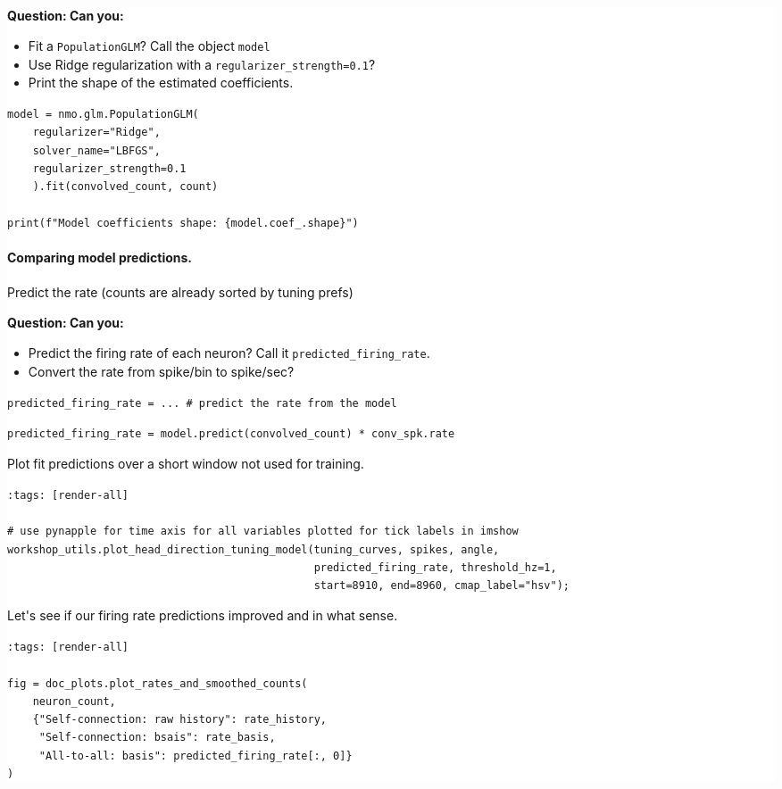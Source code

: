 

**Question: Can you:**
- Fit a `PopulationGLM`? Call the object `model`
- Use Ridge regularization with a `regularizer_strength=0.1`?
- Print the shape of the estimated coefficients.



```{code-cell} ipython3
model = nmo.glm.PopulationGLM(
    regularizer="Ridge",
    solver_name="LBFGS",
    regularizer_strength=0.1
    ).fit(convolved_count, count)

print(f"Model coefficients shape: {model.coef_.shape}")
```

#### Comparing model predictions.



Predict the rate (counts are already sorted by tuning prefs)

**Question: Can you:**
- Predict the firing rate of each neuron? Call it `predicted_firing_rate`.
- Convert the rate from spike/bin to spike/sec?

`predicted_firing_rate = ... # predict the rate from the model`



```{code-cell} ipython3
predicted_firing_rate = model.predict(convolved_count) * conv_spk.rate
```



Plot fit predictions over a short window not used for training.



```{code-cell} ipython3
:tags: [render-all]

# use pynapple for time axis for all variables plotted for tick labels in imshow
workshop_utils.plot_head_direction_tuning_model(tuning_curves, spikes, angle, 
                                                predicted_firing_rate, threshold_hz=1,
                                                start=8910, end=8960, cmap_label="hsv");
```



Let's see if our firing rate predictions improved and in what sense.



```{code-cell} ipython3
:tags: [render-all]

fig = doc_plots.plot_rates_and_smoothed_counts(
    neuron_count,
    {"Self-connection: raw history": rate_history,
     "Self-connection: bsais": rate_basis,
     "All-to-all: basis": predicted_firing_rate[:, 0]}
)
```
